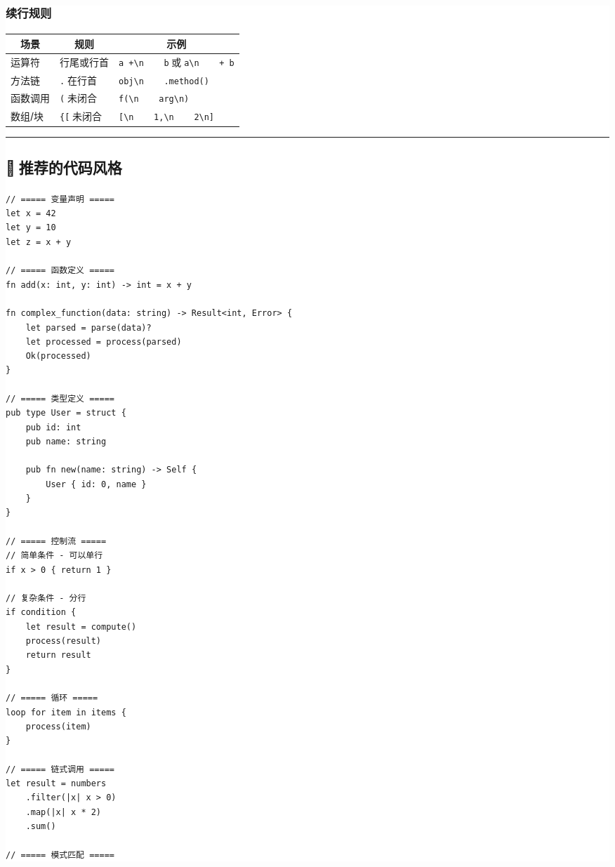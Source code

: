 ### 续行规则

| 场景 | 规则 | 示例 |
|------|------|------|
| 运算符 | 行尾或行首 | `a +\n    b` 或 `a\n    + b` |
| 方法链 | `.` 在行首 | `obj\n    .method()` |
| 函数调用 | `(` 未闭合 | `f(\n    arg\n)` |
| 数组/块 | `{[` 未闭合 | `[\n    1,\n    2\n]` |

---

## 🎨 推荐的代码风格

```paw
// ===== 变量声明 =====
let x = 42
let y = 10
let z = x + y

// ===== 函数定义 =====
fn add(x: int, y: int) -> int = x + y

fn complex_function(data: string) -> Result<int, Error> {
    let parsed = parse(data)?
    let processed = process(parsed)
    Ok(processed)
}

// ===== 类型定义 =====
pub type User = struct {
    pub id: int
    pub name: string
    
    pub fn new(name: string) -> Self {
        User { id: 0, name }
    }
}

// ===== 控制流 =====
// 简单条件 - 可以单行
if x > 0 { return 1 }

// 复杂条件 - 分行
if condition {
    let result = compute()
    process(result)
    return result
}

// ===== 循环 =====
loop for item in items {
    process(item)
}

// ===== 链式调用 =====
let result = numbers
    .filter(|x| x > 0)
    .map(|x| x * 2)
    .sum()

// ===== 模式匹配 =====
```